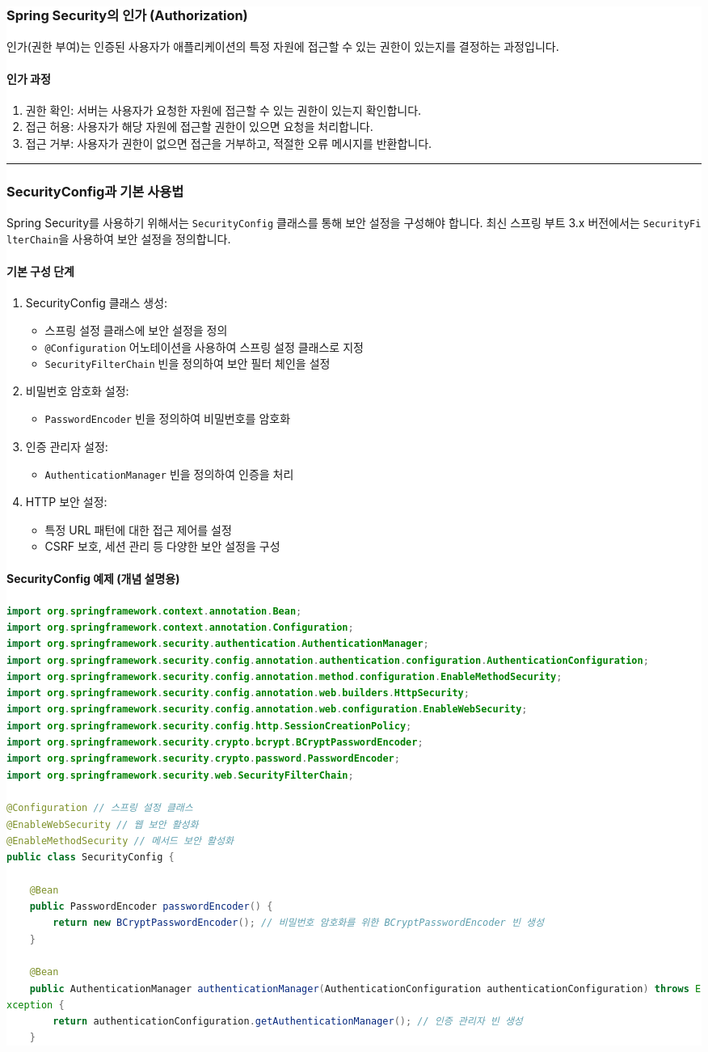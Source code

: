 ### Spring Security의 인가 (Authorization)

인가(권한 부여)는 인증된 사용자가 애플리케이션의 특정 자원에 접근할 수 있는 권한이 있는지를 결정하는 과정입니다.

#### 인가 과정

1. 권한 확인: 서버는 사용자가 요청한 자원에 접근할 수 있는 권한이 있는지 확인합니다.
2. 접근 허용: 사용자가 해당 자원에 접근할 권한이 있으면 요청을 처리합니다.
3. 접근 거부: 사용자가 권한이 없으면 접근을 거부하고, 적절한 오류 메시지를 반환합니다.


---

### SecurityConfig과 기본 사용법

Spring Security를 사용하기 위해서는 `SecurityConfig` 클래스를 통해 보안 설정을 구성해야 합니다. 최신 스프링 부트 3.x 버전에서는 `SecurityFilterChain`을 사용하여 보안 설정을 정의합니다.

#### 기본 구성 단계

1. SecurityConfig 클래스 생성:
   - 스프링 설정 클래스에 보안 설정을 정의
   - `@Configuration` 어노테이션을 사용하여 스프링 설정 클래스로 지정
   - `SecurityFilterChain` 빈을 정의하여 보안 필터 체인을 설정

2. 비밀번호 암호화 설정:
   - `PasswordEncoder` 빈을 정의하여 비밀번호를 암호화

3. 인증 관리자 설정:
   - `AuthenticationManager` 빈을 정의하여 인증을 처리

4. HTTP 보안 설정:
   - 특정 URL 패턴에 대한 접근 제어를 설정
   - CSRF 보호, 세션 관리 등 다양한 보안 설정을 구성

#### SecurityConfig 예제 (개념 설명용)

```java
import org.springframework.context.annotation.Bean;
import org.springframework.context.annotation.Configuration;
import org.springframework.security.authentication.AuthenticationManager;
import org.springframework.security.config.annotation.authentication.configuration.AuthenticationConfiguration;
import org.springframework.security.config.annotation.method.configuration.EnableMethodSecurity;
import org.springframework.security.config.annotation.web.builders.HttpSecurity;
import org.springframework.security.config.annotation.web.configuration.EnableWebSecurity;
import org.springframework.security.config.http.SessionCreationPolicy;
import org.springframework.security.crypto.bcrypt.BCryptPasswordEncoder;
import org.springframework.security.crypto.password.PasswordEncoder;
import org.springframework.security.web.SecurityFilterChain;

@Configuration // 스프링 설정 클래스
@EnableWebSecurity // 웹 보안 활성화
@EnableMethodSecurity // 메서드 보안 활성화
public class SecurityConfig {

    @Bean
    public PasswordEncoder passwordEncoder() {
        return new BCryptPasswordEncoder(); // 비밀번호 암호화를 위한 BCryptPasswordEncoder 빈 생성
    }

    @Bean
    public AuthenticationManager authenticationManager(AuthenticationConfiguration authenticationConfiguration) throws Exception {
        return authenticationConfiguration.getAuthenticationManager(); // 인증 관리자 빈 생성
    }

```